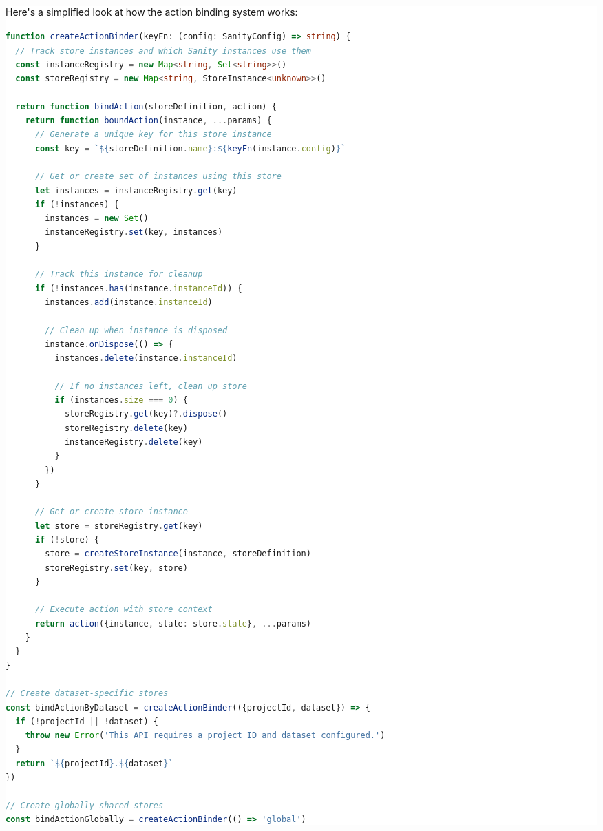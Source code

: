 Here's a simplified look at how the action binding system works:

```typescript
function createActionBinder(keyFn: (config: SanityConfig) => string) {
  // Track store instances and which Sanity instances use them
  const instanceRegistry = new Map<string, Set<string>>()
  const storeRegistry = new Map<string, StoreInstance<unknown>>()

  return function bindAction(storeDefinition, action) {
    return function boundAction(instance, ...params) {
      // Generate a unique key for this store instance
      const key = `${storeDefinition.name}:${keyFn(instance.config)}`

      // Get or create set of instances using this store
      let instances = instanceRegistry.get(key)
      if (!instances) {
        instances = new Set()
        instanceRegistry.set(key, instances)
      }

      // Track this instance for cleanup
      if (!instances.has(instance.instanceId)) {
        instances.add(instance.instanceId)

        // Clean up when instance is disposed
        instance.onDispose(() => {
          instances.delete(instance.instanceId)

          // If no instances left, clean up store
          if (instances.size === 0) {
            storeRegistry.get(key)?.dispose()
            storeRegistry.delete(key)
            instanceRegistry.delete(key)
          }
        })
      }

      // Get or create store instance
      let store = storeRegistry.get(key)
      if (!store) {
        store = createStoreInstance(instance, storeDefinition)
        storeRegistry.set(key, store)
      }

      // Execute action with store context
      return action({instance, state: store.state}, ...params)
    }
  }
}

// Create dataset-specific stores
const bindActionByDataset = createActionBinder(({projectId, dataset}) => {
  if (!projectId || !dataset) {
    throw new Error('This API requires a project ID and dataset configured.')
  }
  return `${projectId}.${dataset}`
})

// Create globally shared stores
const bindActionGlobally = createActionBinder(() => 'global')
```
